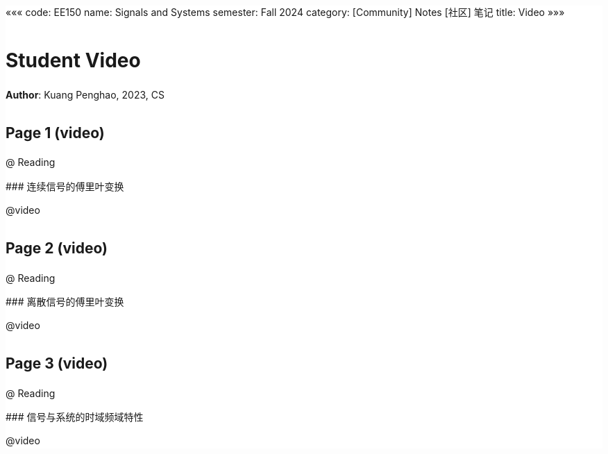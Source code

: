«««
code: EE150
name: Signals and Systems
semester: Fall 2024
category: [Community] Notes [社区] 笔记
title: Video
»»»

# Student Video

**Author**: Kuang Penghao, 2023, CS


## Page 1 (video)

@ Reading

<div class="markdown-body">
### 连续信号的傅里叶变换
</div>

@video

<iframe src="https://player.bilibili.com/player.html?bvid=BV1Y1D9YzEcj" scrolling="no" border="0" frameborder="no" framespacing="0" width=640 height=360 allowfullscreen="true"></iframe>


## Page 2 (video)

@ Reading

<div class="markdown-body">
### 离散信号的傅里叶变换
</div>

@video

<iframe src="https://player.bilibili.com/player.html?bvid=BV19DCWYMEeZ" scrolling="no" border="0" frameborder="no" framespacing="0" width=640 height=360 allowfullscreen="true"></iframe>


## Page 3 (video)

@ Reading

<div class="markdown-body">
### 信号与系统的时域频域特性
</div>

@video

<iframe src="https://player.bilibili.com/player.html?bvid=BV1fvCHY6E2o" scrolling="no" border="0" frameborder="no" framespacing="0" width=640 height=360 allowfullscreen="true"></iframe>
